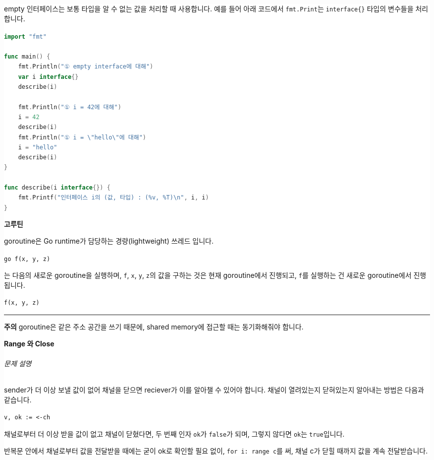 empty 인터페이스는 보통 타입을 알 수 없는 값을 처리할 때 사용합니다. 예를 들어 아래 코드에서 `fmt.Print`는 `interface{}` 타입의 변수들을 처리합니다.



```go
import "fmt"

func main() {
    fmt.Println("① empty interface에 대해")
    var i interface{}
    describe(i)
    
    fmt.Println("① i = 42에 대해")
    i = 42
    describe(i)
    fmt.Println("① i = \"hello\"에 대해")
    i = "hello"
    describe(i)
}

func describe(i interface{}) {
    fmt.Printf("인터페이스 i의 (값, 타입) : (%v, %T)\n", i, i)
}
```



**고루틴**

goroutine은 Go runtime가 담당하는 경량(lightweight) 쓰레드 입니다.

```
go f(x, y, z)
```

는 다음의 새로운 goroutine을 실행하며, `f`, `x`, `y`, `z`의 값을 구하는 것은 현재 goroutine에서 진행되고, `f`를 실행하는 건 새로운 goroutine에서 진행됩니다.

```
f(x, y, z)
```

------

**주의** goroutine은 같은 주소 공간을 쓰기 때문에, shared memory에 접근할 때는 동기화해줘야 합니다.



**Range 와 Close**

###### 문제 설명

sender가 더 이상 보낼 값이 없어 채널을 닫으면 reciever가 이를 알아챌 수 있어야 합니다. 채널이 열려있는지 닫혀있는지 알아내는 방법은 다음과 같습니다.

```
v, ok := <-ch
```

채널로부터 더 이상 받을 값이 없고 채널이 닫혔다면, 두 번째 인자 `ok`가 `false`가 되며, 그렇지 않다면 `ok`는 `true`입니다.

반복문 안에서 채널로부터 값을 전달받을 때에는 굳이 ok로 확인할 필요 없이, `for i: range c`를 써, 채널 c가 닫힐 때까지 값을 계속 전달받습니다.
